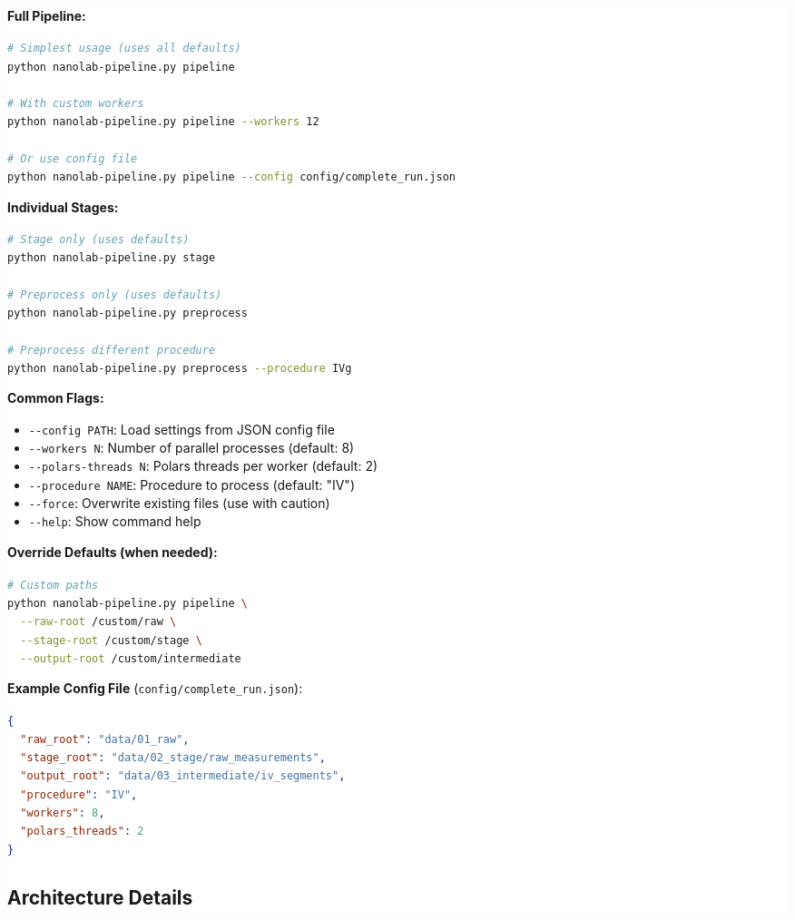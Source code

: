 **Full Pipeline:**
```bash
# Simplest usage (uses all defaults)
python nanolab-pipeline.py pipeline

# With custom workers
python nanolab-pipeline.py pipeline --workers 12

# Or use config file
python nanolab-pipeline.py pipeline --config config/complete_run.json
```

**Individual Stages:**
```bash
# Stage only (uses defaults)
python nanolab-pipeline.py stage

# Preprocess only (uses defaults)
python nanolab-pipeline.py preprocess

# Preprocess different procedure
python nanolab-pipeline.py preprocess --procedure IVg
```

**Common Flags:**
- `--config PATH`: Load settings from JSON config file
- `--workers N`: Number of parallel processes (default: 8)
- `--polars-threads N`: Polars threads per worker (default: 2)
- `--procedure NAME`: Procedure to process (default: "IV")
- `--force`: Overwrite existing files (use with caution)
- `--help`: Show command help

**Override Defaults (when needed):**
```bash
# Custom paths
python nanolab-pipeline.py pipeline \
  --raw-root /custom/raw \
  --stage-root /custom/stage \
  --output-root /custom/intermediate
```

**Example Config File** (`config/complete_run.json`):
```json
{
  "raw_root": "data/01_raw",
  "stage_root": "data/02_stage/raw_measurements",
  "output_root": "data/03_intermediate/iv_segments",
  "procedure": "IV",
  "workers": 8,
  "polars_threads": 2
}
```

## Architecture Details
